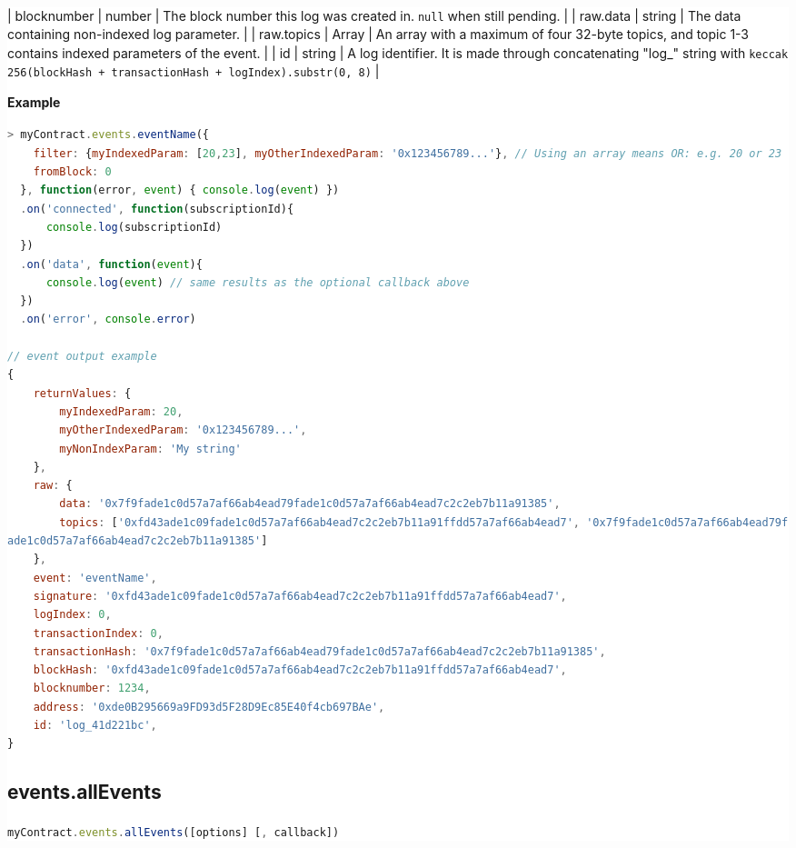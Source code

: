 | blocknumber      | number           | The block number this log was created in. `null` when still pending.                                                                                        |
| raw\.data        | string           | The data containing non-indexed log parameter.                                                                                                              |
| raw\.topics      | Array            | An array with a maximum of four 32-byte topics, and topic 1-3 contains indexed parameters of the event.                                                     |
| id               | string           | A log identifier. It is made through concatenating "log_" string with `keccak256(blockHash + transactionHash + logIndex).substr(0, 8)` |

**Example**

```javascript
> myContract.events.eventName({
    filter: {myIndexedParam: [20,23], myOtherIndexedParam: '0x123456789...'}, // Using an array means OR: e.g. 20 or 23
    fromBlock: 0
  }, function(error, event) { console.log(event) })
  .on('connected', function(subscriptionId){
      console.log(subscriptionId)
  })
  .on('data', function(event){
      console.log(event) // same results as the optional callback above
  })
  .on('error', console.error)

// event output example
{
    returnValues: {
        myIndexedParam: 20,
        myOtherIndexedParam: '0x123456789...',
        myNonIndexParam: 'My string'
    },
    raw: {
        data: '0x7f9fade1c0d57a7af66ab4ead79fade1c0d57a7af66ab4ead7c2c2eb7b11a91385',
        topics: ['0xfd43ade1c09fade1c0d57a7af66ab4ead7c2c2eb7b11a91ffdd57a7af66ab4ead7', '0x7f9fade1c0d57a7af66ab4ead79fade1c0d57a7af66ab4ead7c2c2eb7b11a91385']
    },
    event: 'eventName',
    signature: '0xfd43ade1c09fade1c0d57a7af66ab4ead7c2c2eb7b11a91ffdd57a7af66ab4ead7',
    logIndex: 0,
    transactionIndex: 0,
    transactionHash: '0x7f9fade1c0d57a7af66ab4ead79fade1c0d57a7af66ab4ead7c2c2eb7b11a91385',
    blockHash: '0xfd43ade1c09fade1c0d57a7af66ab4ead7c2c2eb7b11a91ffdd57a7af66ab4ead7',
    blocknumber: 1234,
    address: '0xde0B295669a9FD93d5F28D9Ec85E40f4cb697BAe',
    id: 'log_41d221bc',
}
```

## events.allEvents <a href="#events-allevents" id="events-allevents"></a>

```javascript
myContract.events.allEvents([options] [, callback])
```

